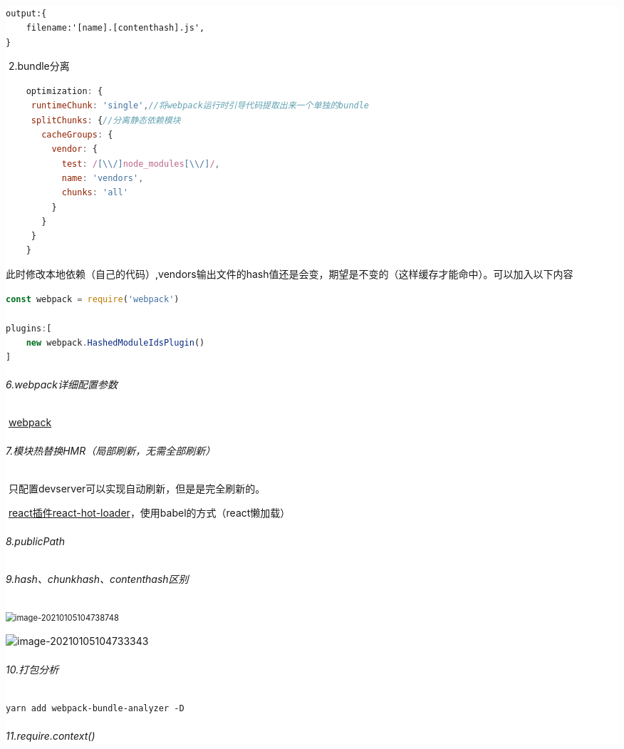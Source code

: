 ```
output:{
	filename:'[name].[contenthash].js',
}
```

​	2.bundle分离

```js
    optimization: {
     runtimeChunk: 'single',//将webpack运行时引导代码提取出来一个单独的bundle
     splitChunks: {//分离静态依赖模块
       cacheGroups: {
         vendor: {
           test: /[\\/]node_modules[\\/]/,
           name: 'vendors',
           chunks: 'all'
         }
       }
     }
    }
```

​	此时修改本地依赖（自己的代码）,vendors输出文件的hash值还是会变，期望是不变的（这样缓存才能命中）。可以加入以下内容

```js
const webpack = require('webpack')

plugins:[
	new webpack.HashedModuleIdsPlugin()
]
```

###### 6.webpack详细配置参数

​	[webpack](https://webpack.docschina.org/configuration/output/)

###### 7.模块热替换HMR（局部刷新，无需全部刷新）

​	只配置devserver可以实现自动刷新，但是是完全刷新的。

​	[react插件react-hot-loader](https://github.com/gaearon/react-hot-loader)，使用babel的方式（react懒加载）

###### 8.publicPath

###### 9.hash、chunkhash、contenthash区别

<img src="D:\projects\jsnote\image-20210105104738748.png" alt="image-20210105104738748" style="zoom:80%;" />

![image-20210105104733343](C:\Users\EDZ\AppData\Roaming\Typora\typora-user-images\image-20210105104733343.png)

###### 10.打包分析

```
yarn add webpack-bundle-analyzer -D
```

###### 11.require.context()
